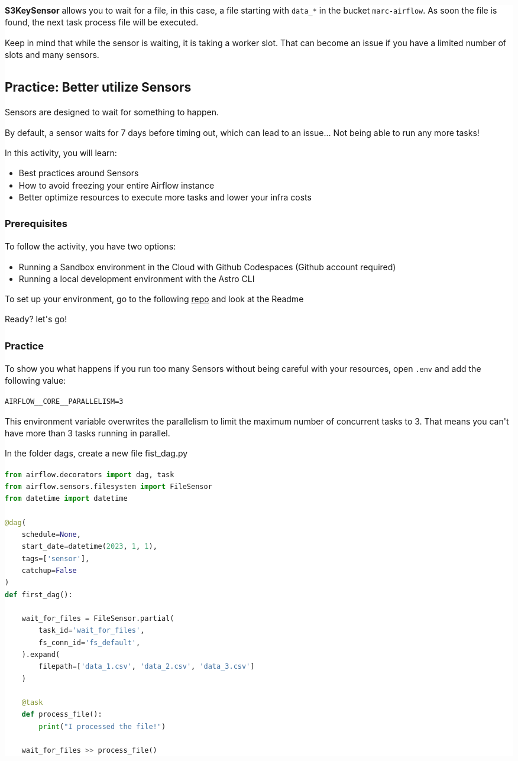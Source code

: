 **S3KeySensor** allows you  to wait for a file, in this case, a file starting with `data_*` in the bucket `marc-airflow`. As soon the file is found, the next task process file will be executed.

Keep in mind that while the sensor is waiting, it is taking a worker slot. That can become an issue if you have a limited number of slots and many sensors.


## Practice: Better utilize Sensors
Sensors are designed to wait for something to happen.

By default, a sensor waits for 7 days before timing out, which can lead to an issue... Not being able to run any more tasks!

In this activity, you will learn:

- Best practices around Sensors
- How to avoid freezing your entire Airflow instance
- Better optimize resources to execute more tasks and lower your infra costs

### Prerequisites

To follow the activity, you have two options:

- Running a Sandbox environment in the Cloud with Github Codespaces (Github account required)
- Running a local development environment with the Astro CLI

To set up your environment, go to the following [repo](https://github.com/astronomer/education-sandbox) and look at the Readme

Ready? let's go!

### Practice

To show you what happens if you run too many Sensors without being careful with your resources, open `.env` and add the following value:

`AIRFLOW__CORE__PARALLELISM=3`

This environment variable overwrites the parallelism to limit the maximum number of concurrent tasks to 3. That means you can't have more than 3 tasks running in parallel.

In the folder dags, create a new file fist_dag.py

```python
from airflow.decorators import dag, task
from airflow.sensors.filesystem import FileSensor
from datetime import datetime

@dag(
    schedule=None,
    start_date=datetime(2023, 1, 1),
    tags=['sensor'],
    catchup=False
)
def first_dag():

    wait_for_files = FileSensor.partial(
        task_id='wait_for_files',
        fs_conn_id='fs_default',
    ).expand(
        filepath=['data_1.csv', 'data_2.csv', 'data_3.csv']
    )

    @task
    def process_file():
        print("I processed the file!")

    wait_for_files >> process_file()

```